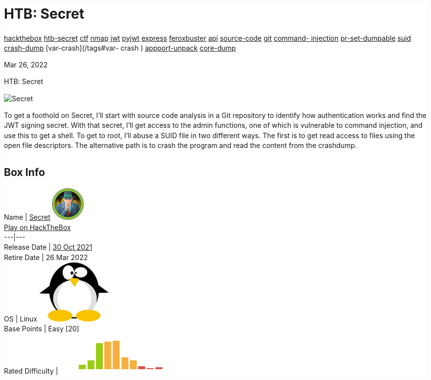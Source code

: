 # HTB: Secret

[hackthebox](/tags#hackthebox ) [htb-secret](/tags#htb-secret )
[ctf](/tags#ctf ) [nmap](/tags#nmap ) [jwt](/tags#jwt ) [pyjwt](/tags#pyjwt )
[express](/tags#express ) [feroxbuster](/tags#feroxbuster ) [api](/tags#api )
[source-code](/tags#source-code ) [git](/tags#git ) [command-
injection](/tags#command-injection ) [pr-set-dumpable](/tags#pr-set-dumpable )
[suid](/tags#suid ) [crash-dump](/tags#crash-dump ) [var-crash](/tags#var-
crash ) [appport-unpack](/tags#appport-unpack ) [core-dump](/tags#core-dump )  
  
Mar 26, 2022

HTB: Secret

![Secret](https://0xdfimages.gitlab.io/img/secret-cover.png)

To get a foothold on Secret, I’ll start with source code analysis in a Git
repository to identify how authentication works and find the JWT signing
secret. With that secret, I’ll get access to the admin functions, one of which
is vulnerable to command injection, and use this to get a shell. To get to
root, I’ll abuse a SUID file in two different ways. The first is to get read
access to files using the open file descriptors. The alternative path is to
crash the program and read the content from the crashdump.

## Box Info

Name | [Secret](https://hacktheboxltd.sjv.io/g1jVD9?u=https%3A%2F%2Fapp.hackthebox.com%2Fmachines%2Fsecret) [ ![Secret](../img/box-secret.png)](https://hacktheboxltd.sjv.io/g1jVD9?u=https%3A%2F%2Fapp.hackthebox.com%2Fmachines%2Fsecret)  
[Play on
HackTheBox](https://hacktheboxltd.sjv.io/g1jVD9?u=https%3A%2F%2Fapp.hackthebox.com%2Fmachines%2Fsecret)  
---|---  
Release Date | [30 Oct 2021](https://twitter.com/hackthebox_eu/status/1506662225427243020)  
Retire Date | 26 Mar 2022  
OS | Linux ![Linux](../img/Linux.png)  
Base Points | Easy [20]  
Rated Difficulty | ![Rated difficulty for Secret](../img/secret-diff.png)  